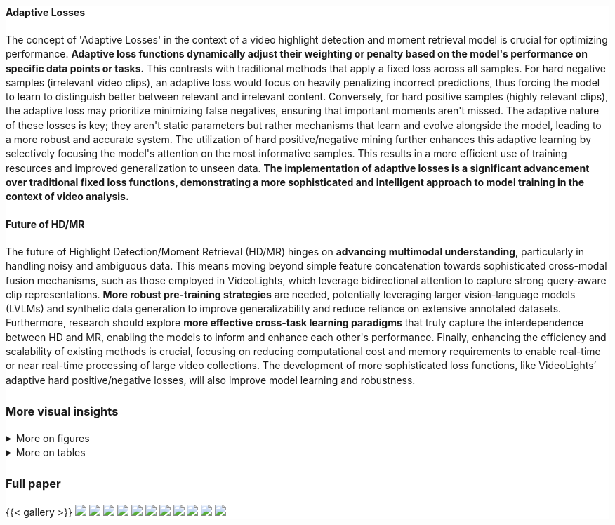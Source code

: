 #### Adaptive Losses
The concept of 'Adaptive Losses' in the context of a video highlight detection and moment retrieval model is crucial for optimizing performance.  **Adaptive loss functions dynamically adjust their weighting or penalty based on the model's performance on specific data points or tasks.**  This contrasts with traditional methods that apply a fixed loss across all samples. For hard negative samples (irrelevant video clips), an adaptive loss would focus on heavily penalizing incorrect predictions, thus forcing the model to learn to distinguish better between relevant and irrelevant content. Conversely, for hard positive samples (highly relevant clips), the adaptive loss may prioritize minimizing false negatives, ensuring that important moments aren't missed. The adaptive nature of these losses is key; they aren't static parameters but rather mechanisms that learn and evolve alongside the model, leading to a more robust and accurate system. The utilization of hard positive/negative mining further enhances this adaptive learning by selectively focusing the model's attention on the most informative samples. This results in a more efficient use of training resources and improved generalization to unseen data.  **The implementation of adaptive losses is a significant advancement over traditional fixed loss functions, demonstrating a more sophisticated and intelligent approach to model training in the context of video analysis.**

#### Future of HD/MR
The future of Highlight Detection/Moment Retrieval (HD/MR) hinges on **advancing multimodal understanding**, particularly in handling noisy and ambiguous data.  This means moving beyond simple feature concatenation towards sophisticated cross-modal fusion mechanisms, such as those employed in VideoLights, which leverage bidirectional attention to capture strong query-aware clip representations.  **More robust pre-training strategies** are needed, potentially leveraging larger vision-language models (LVLMs) and synthetic data generation to improve generalizability and reduce reliance on extensive annotated datasets.  Furthermore, research should explore **more effective cross-task learning paradigms** that truly capture the interdependence between HD and MR, enabling the models to inform and enhance each other's performance. Finally, enhancing the efficiency and scalability of existing methods is crucial, focusing on reducing computational cost and memory requirements to enable real-time or near real-time processing of large video collections. The development of more sophisticated loss functions, like VideoLights’ adaptive hard positive/negative losses, will also improve model learning and robustness.


### More visual insights

<details><summary>More on figures
</summary></details>




<details><summary>More on tables
</summary></details>




### Full paper

{{< gallery >}}
<img src="https://ai-paper-reviewer.com/2412.01558/1.png" class="grid-w50 md:grid-w33 xl:grid-w25" />
<img src="https://ai-paper-reviewer.com/2412.01558/2.png" class="grid-w50 md:grid-w33 xl:grid-w25" />
<img src="https://ai-paper-reviewer.com/2412.01558/3.png" class="grid-w50 md:grid-w33 xl:grid-w25" />
<img src="https://ai-paper-reviewer.com/2412.01558/4.png" class="grid-w50 md:grid-w33 xl:grid-w25" />
<img src="https://ai-paper-reviewer.com/2412.01558/5.png" class="grid-w50 md:grid-w33 xl:grid-w25" />
<img src="https://ai-paper-reviewer.com/2412.01558/6.png" class="grid-w50 md:grid-w33 xl:grid-w25" />
<img src="https://ai-paper-reviewer.com/2412.01558/7.png" class="grid-w50 md:grid-w33 xl:grid-w25" />
<img src="https://ai-paper-reviewer.com/2412.01558/8.png" class="grid-w50 md:grid-w33 xl:grid-w25" />
<img src="https://ai-paper-reviewer.com/2412.01558/9.png" class="grid-w50 md:grid-w33 xl:grid-w25" />
<img src="https://ai-paper-reviewer.com/2412.01558/10.png" class="grid-w50 md:grid-w33 xl:grid-w25" />
<img src="https://ai-paper-reviewer.com/2412.01558/11.png" class="grid-w50 md:grid-w33 xl:grid-w25" />